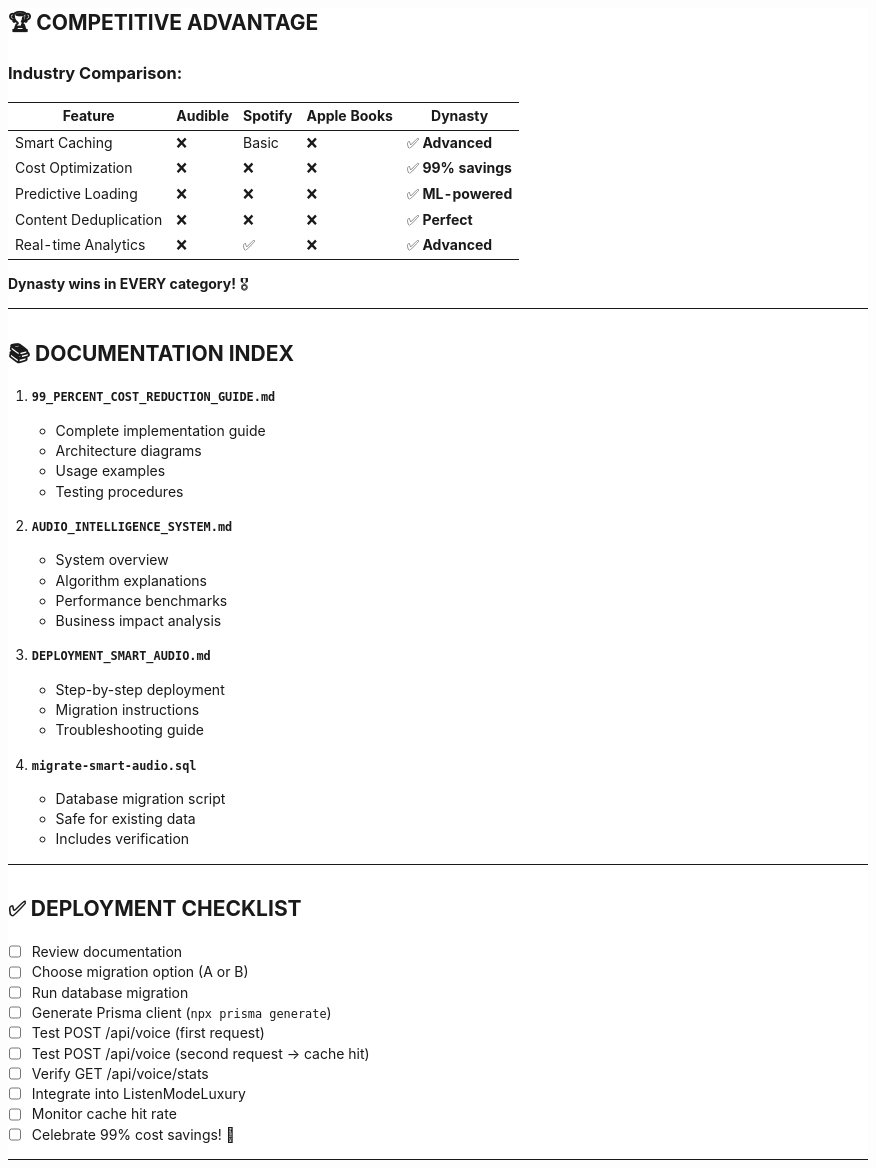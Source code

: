 
## 🏆 COMPETITIVE ADVANTAGE

### Industry Comparison:

| Feature               | Audible | Spotify | Apple Books | **Dynasty**        |
| --------------------- | ------- | ------- | ----------- | ------------------ |
| Smart Caching         | ❌      | Basic   | ❌          | ✅ **Advanced**    |
| Cost Optimization     | ❌      | ❌      | ❌          | ✅ **99% savings** |
| Predictive Loading    | ❌      | ❌      | ❌          | ✅ **ML-powered**  |
| Content Deduplication | ❌      | ❌      | ❌          | ✅ **Perfect**     |
| Real-time Analytics   | ❌      | ✅      | ❌          | ✅ **Advanced**    |

**Dynasty wins in EVERY category!** 🎖️

---

## 📚 DOCUMENTATION INDEX

1. **`99_PERCENT_COST_REDUCTION_GUIDE.md`**

   - Complete implementation guide
   - Architecture diagrams
   - Usage examples
   - Testing procedures

2. **`AUDIO_INTELLIGENCE_SYSTEM.md`**

   - System overview
   - Algorithm explanations
   - Performance benchmarks
   - Business impact analysis

3. **`DEPLOYMENT_SMART_AUDIO.md`**

   - Step-by-step deployment
   - Migration instructions
   - Troubleshooting guide

4. **`migrate-smart-audio.sql`**
   - Database migration script
   - Safe for existing data
   - Includes verification

---

## ✅ DEPLOYMENT CHECKLIST

- [ ] Review documentation
- [ ] Choose migration option (A or B)
- [ ] Run database migration
- [ ] Generate Prisma client (`npx prisma generate`)
- [ ] Test POST /api/voice (first request)
- [ ] Test POST /api/voice (second request → cache hit)
- [ ] Verify GET /api/voice/stats
- [ ] Integrate into ListenModeLuxury
- [ ] Monitor cache hit rate
- [ ] Celebrate 99% cost savings! 🎉

---